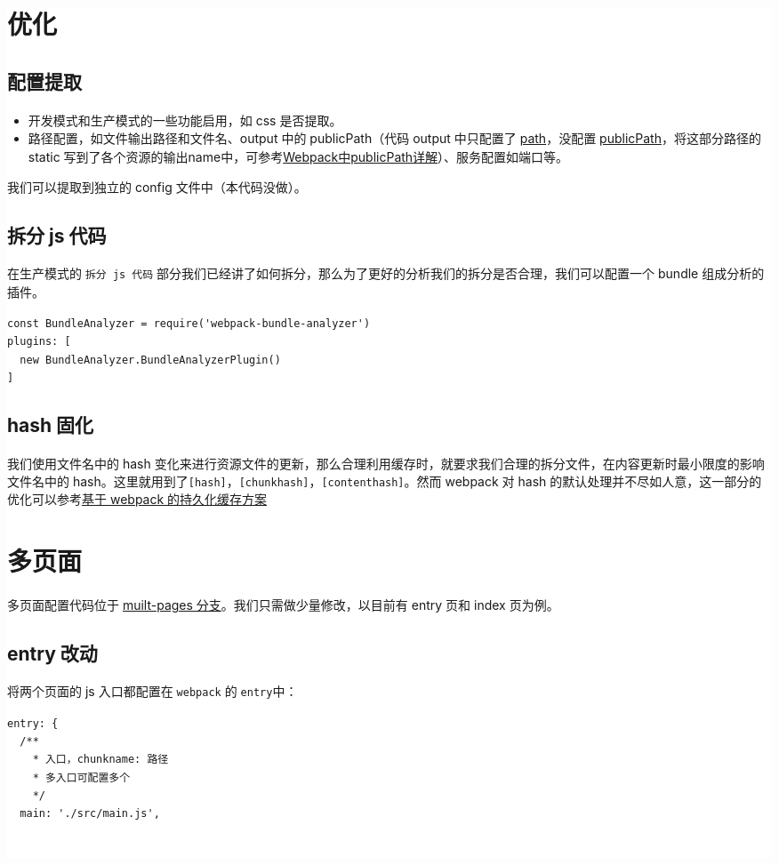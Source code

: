 <h1 id="articleHeader24">优化</h1>
<h2 id="articleHeader25">配置提取</h2>
<ul>
<li>开发模式和生产模式的一些功能启用，如 css 是否提取。</li>
<li>路径配置，如文件输出路径和文件名、output 中的 publicPath（代码 output 中只配置了 <a href="https://webpack.js.org/configuration/output/#output-path" rel="nofollow noreferrer" target="_blank">path</a>，没配置 <a href="https://webpack.js.org/configuration/output/#output-publicpath" rel="nofollow noreferrer" target="_blank">publicPath</a>，将这部分路径的 static 写到了各个资源的输出name中，可参考<a href="https://juejin.im/post/5ae9ae5e518825672f19b094?utm_source=gold_browser_extension" rel="nofollow noreferrer" target="_blank">Webpack中publicPath详解</a>）、服务配置如端口等。</li>
</ul>
<p>我们可以提取到独立的 config 文件中（本代码没做）。</p>
<h2 id="articleHeader26">拆分 js 代码</h2>
<p>在生产模式的 <code>拆分 js 代码</code> 部分我们已经讲了如何拆分，那么为了更好的分析我们的拆分是否合理，我们可以配置一个 bundle 组成分析的插件。</p>
<div class="widget-codetool" style="display:none;">
      <div class="widget-codetool--inner">
      <span class="selectCode code-tool" data-toggle="tooltip" data-placement="top" title="" data-original-title="全选"></span>
      <span type="button" class="copyCode code-tool" data-toggle="tooltip" data-placement="top" data-clipboard-text="const BundleAnalyzer = require('webpack-bundle-analyzer')
plugins: [
  new BundleAnalyzer.BundleAnalyzerPlugin()
]" title="" data-original-title="复制"></span>
      <span type="button" class="saveToNote code-tool" data-toggle="tooltip" data-placement="top" title="" data-original-title="放进笔记"></span>
      </div>
      </div><pre class="javascript hljs"><code class="js"><span class="hljs-keyword">const</span> BundleAnalyzer = <span class="hljs-built_in">require</span>(<span class="hljs-string">'webpack-bundle-analyzer'</span>)
plugins: [
  <span class="hljs-keyword">new</span> BundleAnalyzer.BundleAnalyzerPlugin()
]</code></pre>
<h2 id="articleHeader27">hash 固化</h2>
<p>我们使用文件名中的 hash 变化来进行资源文件的更新，那么合理利用缓存时，就要求我们合理的拆分文件，在内容更新时最小限度的影响文件名中的 hash。这里就用到了<code>[hash]</code>，<code>[chunkhash]</code>，<code>[contenthash]</code>。然而 webpack 对 hash 的默认处理并不尽如人意，这一部分的优化可以参考<a href="https://github.com/pigcan/blog/issues/9" rel="nofollow noreferrer" target="_blank">基于 webpack 的持久化缓存方案</a></p>
<h1 id="articleHeader28">多页面</h1>
<p>多页面配置代码位于 <a href="https://github.com/toBeTheLight/vue-webpack4-learning/tree/muilt-pages" rel="nofollow noreferrer" target="_blank">muilt-pages 分支</a>。我们只需做少量修改，以目前有 entry 页和 index 页为例。</p>
<h2 id="articleHeader29">entry 改动</h2>
<p>将两个页面的 js 入口都配置在 <code>webpack</code> 的 <code>entry</code>中：</p>
<div class="widget-codetool" style="display:none;">
      <div class="widget-codetool--inner">
      <span class="selectCode code-tool" data-toggle="tooltip" data-placement="top" title="" data-original-title="全选"></span>
      <span type="button" class="copyCode code-tool" data-toggle="tooltip" data-placement="top" data-clipboard-text="entry: {
  /**
    * 入口，chunkname: 路径
    * 多入口可配置多个
    */
  main: './src/main.js',
  entry: './src/entry.js'
}" title="" data-original-title="复制"></span>
      <span type="button" class="saveToNote code-tool" data-toggle="tooltip" data-placement="top" title="" data-original-title="放进笔记"></span>
      </div>
      </div><pre class="javascript hljs"><code class="js">entry: {
  <span class="hljs-comment">/**
    * 入口，chunkname: 路径
    * 多入口可配置多个
    */</span>
  main: <span class="hljs-string">'./src/main.js'</span>,